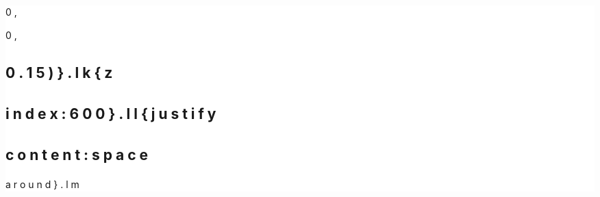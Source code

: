 0
,
 
0
,
 
0
.
1
5
)
}
.
l
k
{
z
-
i
n
d
e
x
:
6
0
0
}
.
l
l
{
j
u
s
t
i
f
y
-
c
o
n
t
e
n
t
:
s
p
a
c
e
-
a
r
o
u
n
d
}
.
l
m